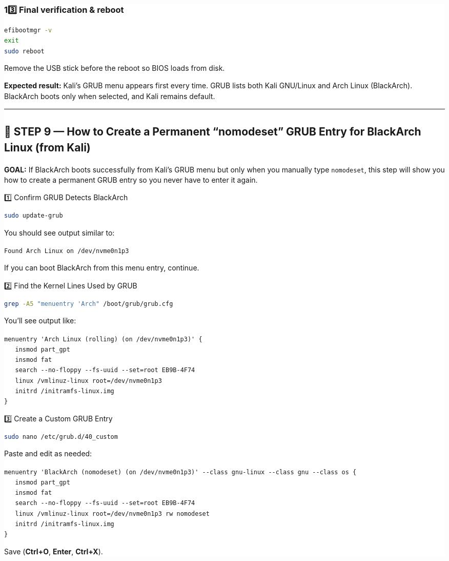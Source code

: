 ### 13️⃣ Final verification & reboot
```bash
efibootmgr -v
exit
sudo reboot
```
Remove the USB stick before the reboot so BIOS loads from disk.

**Expected result:**
Kali’s GRUB menu appears first every time.
GRUB lists both Kali GNU/Linux and Arch Linux (BlackArch).
BlackArch boots only when selected, and Kali remains default.

---

## 🧠 STEP 9 — How to Create a Permanent “nomodeset” GRUB Entry for BlackArch Linux (from Kali)

**GOAL:**
If BlackArch boots successfully from Kali’s GRUB menu but only when you manually type `nomodeset`, this step will show you how to create a permanent GRUB entry so you never have to enter it again.

1️⃣ Confirm GRUB Detects BlackArch
```bash
sudo update-grub
```
You should see output similar to:
```
Found Arch Linux on /dev/nvme0n1p3
```
If you can boot BlackArch from this menu entry, continue.

2️⃣ Find the Kernel Lines Used by GRUB
```bash
grep -A5 "menuentry 'Arch" /boot/grub/grub.cfg
```
You’ll see output like:
```
menuentry 'Arch Linux (rolling) (on /dev/nvme0n1p3)' {
   insmod part_gpt
   insmod fat
   search --no-floppy --fs-uuid --set=root EB9B-4F74
   linux /vmlinuz-linux root=/dev/nvme0n1p3
   initrd /initramfs-linux.img
}
```

3️⃣ Create a Custom GRUB Entry
```bash
sudo nano /etc/grub.d/40_custom
```
Paste and edit as needed:
```
menuentry 'BlackArch (nomodeset) (on /dev/nvme0n1p3)' --class gnu-linux --class gnu --class os {
   insmod part_gpt
   insmod fat
   search --no-floppy --fs-uuid --set=root EB9B-4F74
   linux /vmlinuz-linux root=/dev/nvme0n1p3 rw nomodeset
   initrd /initramfs-linux.img
}
```
Save (**Ctrl+O**, **Enter**, **Ctrl+X**).
